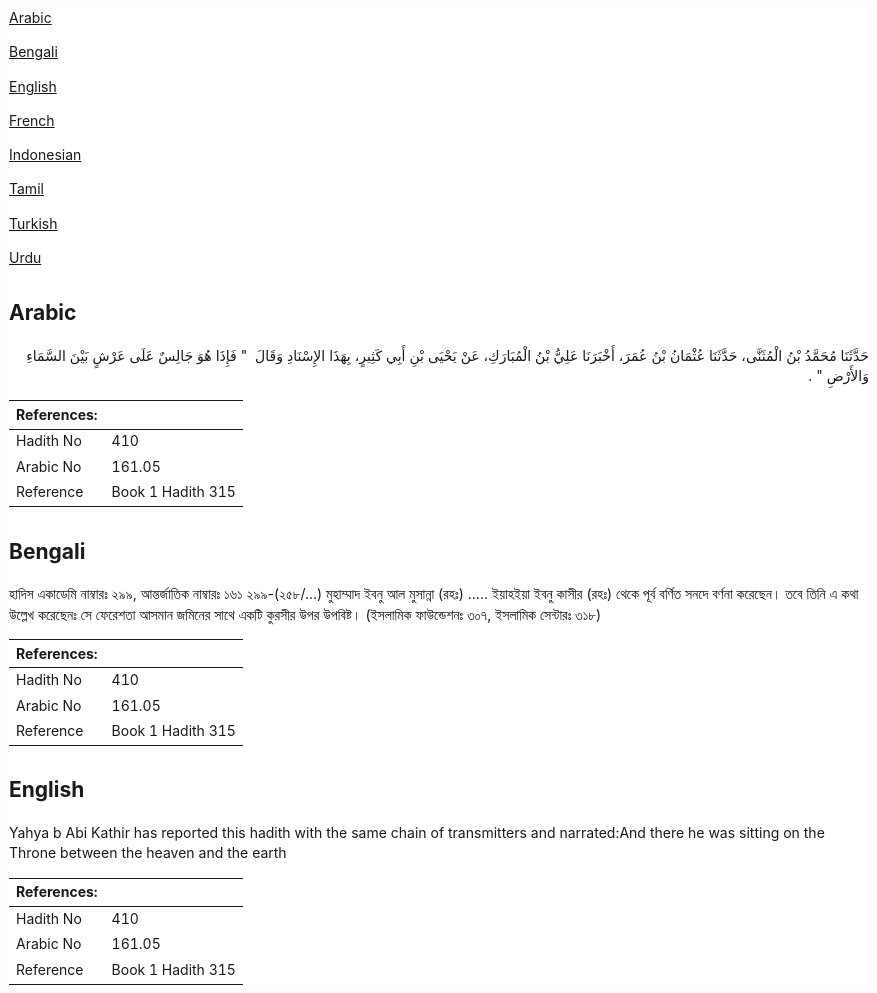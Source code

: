 [Arabic](#arabic)

[Bengali](#bengali)

[English](#english)

[French](#french)

[Indonesian](#indonesian)

[Tamil](#tamil)

[Turkish](#turkish)

[Urdu](#urdu)

## Arabic


<div dir="rtl" lang="ar" style={{fontSize:'larger',backgroundColor:'#f8f9fa',padding:20}}>
حَدَّثَنَا مُحَمَّدُ بْنُ الْمُثَنَّى، حَدَّثَنَا عُثْمَانُ بْنُ عُمَرَ، أَخْبَرَنَا عَلِيُّ بْنُ الْمُبَارَكِ، عَنْ يَحْيَى بْنِ أَبِي كَثِيرٍ، بِهَذَا الإِسْنَادِ وَقَالَ ‏ "‏ فَإِذَا هُوَ جَالِسٌ عَلَى عَرْشٍ بَيْنَ السَّمَاءِ وَالأَرْضِ ‏"‏ ‏.‏
</div>
<div style={{backgroundColor:'#f8f9fa',padding:20, marginBottom: 10}}><table> <thead> <tr> <th>References:</th> <th></th> </tr> </thead> <tbody><tr><td>Hadith No</td><td>410</td></tr><tr><td>Arabic No</td><td>161.05</td></tr><tr><td>Reference</td><td>Book 1 Hadith 315</td></tr></tbody></table></div>

## Bengali


<div dir="ltr" lang="bn" style={{fontSize:'larger',backgroundColor:'#f8f9fa',padding:20}}>
হাদিস একাডেমি নাম্বারঃ ২৯৯, আন্তর্জাতিক নাম্বারঃ ১৬১ ২৯৯-(২৫৮/...) মুহাম্মাদ ইবনু আল মুসান্না (রহঃ) ..... ইয়াহইয়া ইবনু কাসীর (রহঃ) থেকে পূর্ব বর্ণিত সনদে বর্ণনা করেছেন। তবে তিনি এ কথা উল্লেখ করেছেনঃ সে ফেরেশতা আসমান জমিনের সাথে একটি কুরসীর উপর উপবিষ্ট। (ইসলামিক ফাউন্ডেশনঃ ৩০৭, ইসলামিক সেন্টারঃ ৩১৮)
</div>
<div style={{backgroundColor:'#f8f9fa',padding:20, marginBottom: 10}}><table> <thead> <tr> <th>References:</th> <th></th> </tr> </thead> <tbody><tr><td>Hadith No</td><td>410</td></tr><tr><td>Arabic No</td><td>161.05</td></tr><tr><td>Reference</td><td>Book 1 Hadith 315</td></tr></tbody></table></div>

## English


<div dir="ltr" lang="en" style={{fontSize:'larger',backgroundColor:'#f8f9fa',padding:20}}>
Yahya b Abi Kathir has reported this hadith with the same chain of transmitters and narrated:And there he was sitting on the Throne between the heaven and the earth
</div>
<div style={{backgroundColor:'#f8f9fa',padding:20, marginBottom: 10}}><table> <thead> <tr> <th>References:</th> <th></th> </tr> </thead> <tbody><tr><td>Hadith No</td><td>410</td></tr><tr><td>Arabic No</td><td>161.05</td></tr><tr><td>Reference</td><td>Book 1 Hadith 315</td></tr></tbody></table></div>
